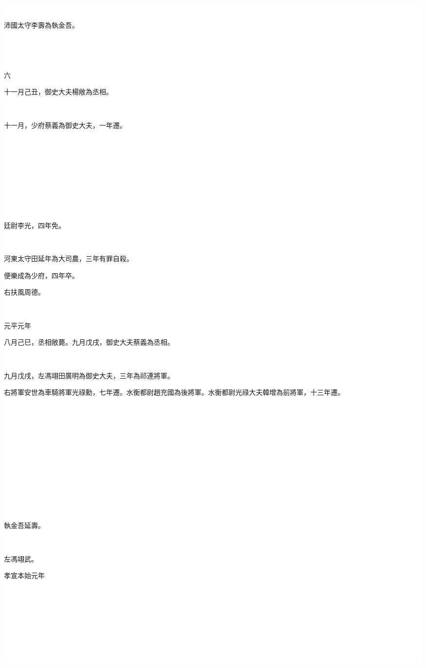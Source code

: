 　

沛國太守李壽為執金吾。

　

　

六

十一月己丑，御史大夫楊敞為丞相。

　

十一月，少府蔡義為御史大夫，一年遷。

　

　

　

　

　

廷尉李光，四年免。

　

河東太守田延年為大司農，三年有罪自殺。

便樂成為少府，四年卒。

右扶風周德。

　

元平元年

八月己巳，丞相敞薨。九月戊戌，御史大夫蔡義為丞相。

　

九月戊戌，左馮翊田廣明為御史大夫，三年為祁連將軍。

右將軍安世為車騎將軍光祿勳，七年遷。水衡都尉趙充國為後將軍。水衡都尉光祿大夫韓增為前將軍，十三年遷。

　

　

　

　

　

　

　

執金吾延壽。

　

左馮翊武。

孝宣本始元年

　

　

　

　

　
